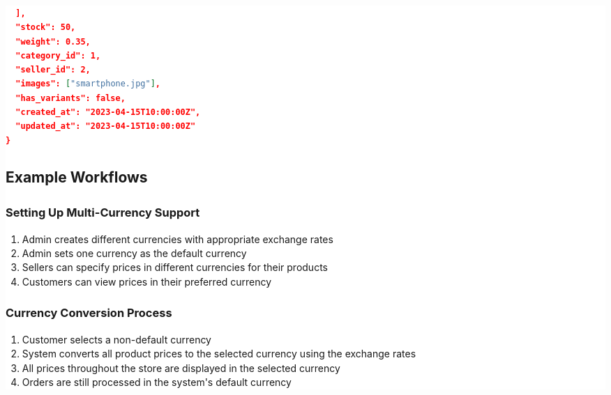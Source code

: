 ```json
  ],
  "stock": 50,
  "weight": 0.35,
  "category_id": 1,
  "seller_id": 2,
  "images": ["smartphone.jpg"],
  "has_variants": false,
  "created_at": "2023-04-15T10:00:00Z",
  "updated_at": "2023-04-15T10:00:00Z"
}
```

## Example Workflows

### Setting Up Multi-Currency Support

1. Admin creates different currencies with appropriate exchange rates
2. Admin sets one currency as the default currency
3. Sellers can specify prices in different currencies for their products
4. Customers can view prices in their preferred currency

### Currency Conversion Process

1. Customer selects a non-default currency
2. System converts all product prices to the selected currency using the exchange rates
3. All prices throughout the store are displayed in the selected currency
4. Orders are still processed in the system's default currency
